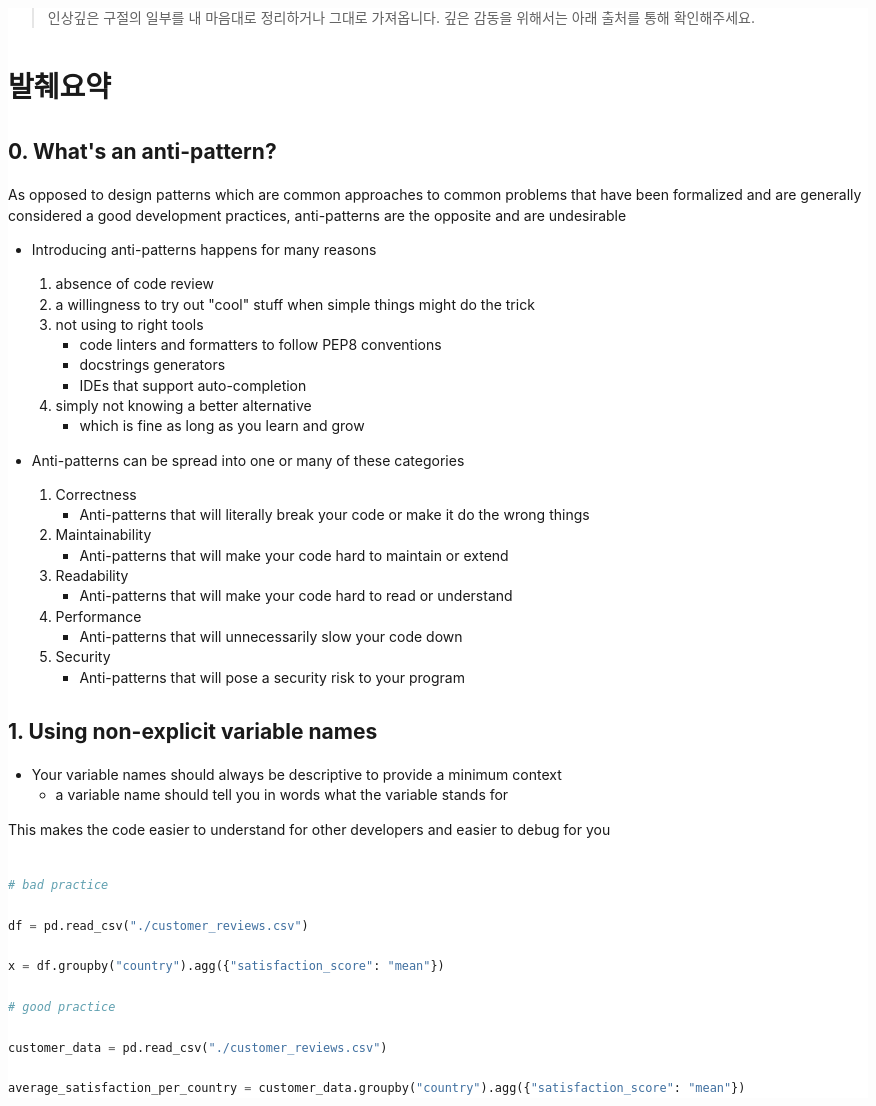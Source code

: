 > 인상깊은 구절의 일부를 내 마음대로 정리하거나 그대로 가져옵니다. 깊은 감동을 위해서는 아래 출처를 통해 확인해주세요.

# 발췌요약

## 0. What's an anti-pattern?

As opposed to design patterns which are common approaches to common problems that have been formalized and are generally considered a good development practices, anti-patterns are the opposite and are undesirable

- Introducing anti-patterns happens for many reasons
	1. absence of code review
	2. a willingness to try out "cool" stuff when simple things might do the trick
	3. not using to right tools
		- code linters and formatters to follow PEP8 conventions
		- docstrings generators 
		- IDEs that support auto-completion
	4. simply not knowing a better alternative
		- which is fine as long as you learn and grow

- Anti-patterns can be spread into one or many of these categories
	1. Correctness
		- Anti-patterns that will literally break your code or make it do the wrong things
	2. Maintainability
		- Anti-patterns that will make your code hard to maintain or extend
	3. Readability
		- Anti-patterns that will make your code hard to read or understand
	4. Performance
		- Anti-patterns that will unnecessarily slow your code down
	5. Security
		- Anti-patterns that will pose a security risk to your program

## 1. Using non-explicit variable names

- Your variable names should always be descriptive to provide a minimum context
	- a variable name should tell you in words what the variable stands for

This makes the code easier to understand for other developers and easier to debug for you

```python

# bad practice

df = pd.read_csv("./customer_reviews.csv")

x = df.groupby("country").agg({"satisfaction_score": "mean"})

# good practice

customer_data = pd.read_csv("./customer_reviews.csv")

average_satisfaction_per_country = customer_data.groupby("country").agg({"satisfaction_score": "mean"})

```
